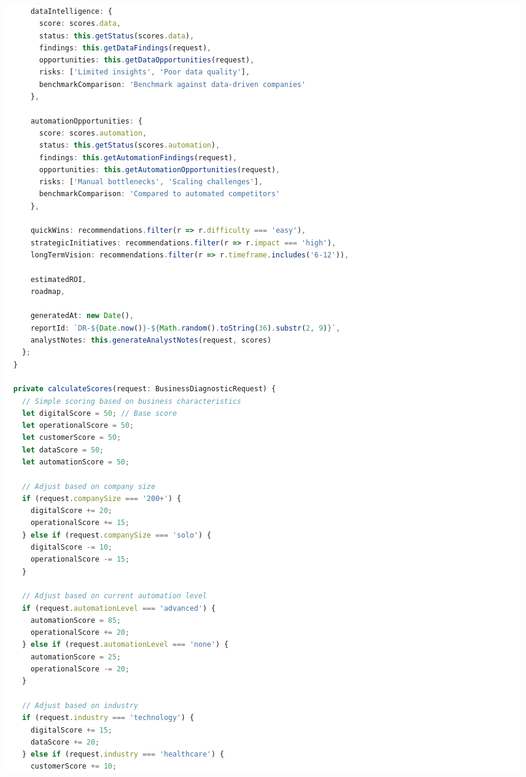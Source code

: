 ```typescript
      dataIntelligence: {
        score: scores.data,
        status: this.getStatus(scores.data),
        findings: this.getDataFindings(request),
        opportunities: this.getDataOpportunities(request),
        risks: ['Limited insights', 'Poor data quality'],
        benchmarkComparison: 'Benchmark against data-driven companies'
      },
      
      automationOpportunities: {
        score: scores.automation,
        status: this.getStatus(scores.automation),
        findings: this.getAutomationFindings(request),
        opportunities: this.getAutomationOpportunities(request),
        risks: ['Manual bottlenecks', 'Scaling challenges'],
        benchmarkComparison: 'Compared to automated competitors'
      },
      
      quickWins: recommendations.filter(r => r.difficulty === 'easy'),
      strategicInitiatives: recommendations.filter(r => r.impact === 'high'),
      longTermVision: recommendations.filter(r => r.timeframe.includes('6-12')),
      
      estimatedROI,
      roadmap,
      
      generatedAt: new Date(),
      reportId: `DR-${Date.now()}-${Math.random().toString(36).substr(2, 9)}`,
      analystNotes: this.generateAnalystNotes(request, scores)
    };
  }

  private calculateScores(request: BusinessDiagnosticRequest) {
    // Simple scoring based on business characteristics
    let digitalScore = 50; // Base score
    let operationalScore = 50;
    let customerScore = 50;
    let dataScore = 50;
    let automationScore = 50;

    // Adjust based on company size
    if (request.companySize === '200+') {
      digitalScore += 20;
      operationalScore += 15;
    } else if (request.companySize === 'solo') {
      digitalScore -= 10;
      operationalScore -= 15;
    }

    // Adjust based on current automation level
    if (request.automationLevel === 'advanced') {
      automationScore = 85;
      operationalScore += 20;
    } else if (request.automationLevel === 'none') {
      automationScore = 25;
      operationalScore -= 20;
    }

    // Adjust based on industry
    if (request.industry === 'technology') {
      digitalScore += 15;
      dataScore += 20;
    } else if (request.industry === 'healthcare') {
      customerScore += 10;
```